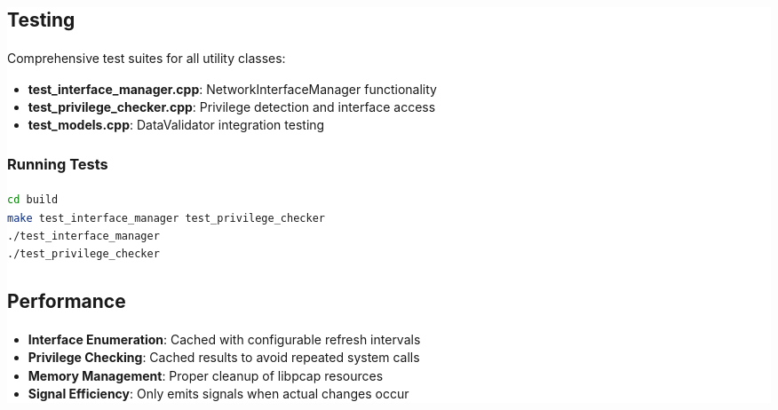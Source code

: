 ## Testing

Comprehensive test suites for all utility classes:

- **test_interface_manager.cpp**: NetworkInterfaceManager functionality
- **test_privilege_checker.cpp**: Privilege detection and interface access
- **test_models.cpp**: DataValidator integration testing

### Running Tests

```bash
cd build
make test_interface_manager test_privilege_checker
./test_interface_manager
./test_privilege_checker
```

## Performance

- **Interface Enumeration**: Cached with configurable refresh intervals
- **Privilege Checking**: Cached results to avoid repeated system calls
- **Memory Management**: Proper cleanup of libpcap resources
- **Signal Efficiency**: Only emits signals when actual changes occur